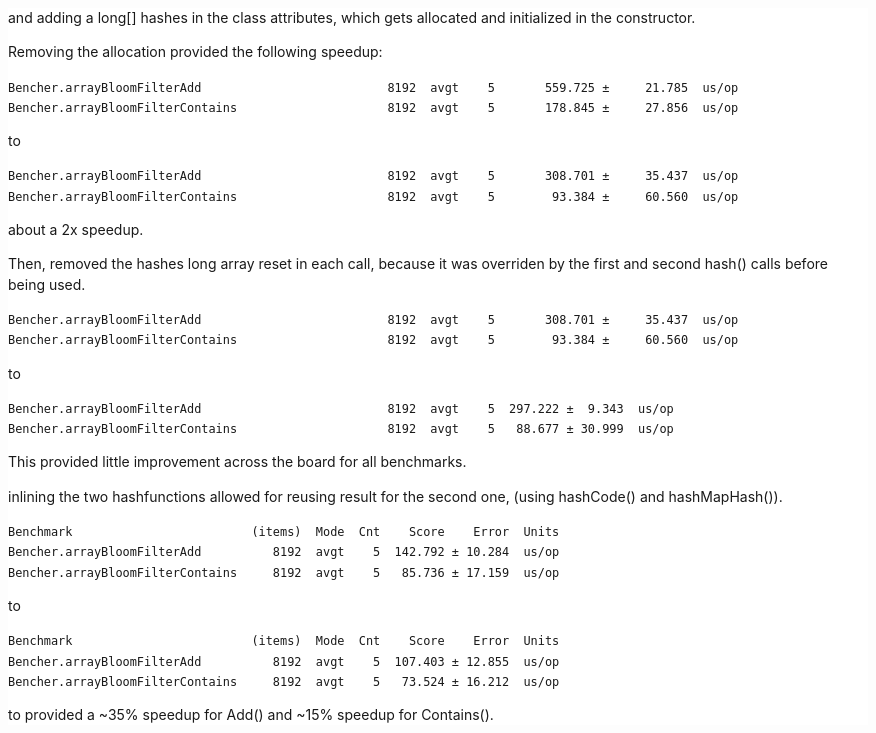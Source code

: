 and adding a long[] hashes in the class attributes, which gets allocated and initialized in the constructor.

Removing the allocation provided the following speedup:

```text
Bencher.arrayBloomFilterAdd                          8192  avgt    5       559.725 ±     21.785  us/op
Bencher.arrayBloomFilterContains                     8192  avgt    5       178.845 ±     27.856  us/op
```

to

```text
Bencher.arrayBloomFilterAdd                          8192  avgt    5       308.701 ±     35.437  us/op
Bencher.arrayBloomFilterContains                     8192  avgt    5        93.384 ±     60.560  us/op
```

about a 2x speedup.

Then, removed the hashes long array reset in each call, because it was overriden by the first and second hash() calls before being used.

```text
Bencher.arrayBloomFilterAdd                          8192  avgt    5       308.701 ±     35.437  us/op
Bencher.arrayBloomFilterContains                     8192  avgt    5        93.384 ±     60.560  us/op
```

to

```text
Bencher.arrayBloomFilterAdd                          8192  avgt    5  297.222 ±  9.343  us/op
Bencher.arrayBloomFilterContains                     8192  avgt    5   88.677 ± 30.999  us/op
```

This provided little improvement across the board for all benchmarks.

inlining the two hashfunctions allowed for reusing result for the second one, (using hashCode() and hashMapHash()).

```text
Benchmark                         (items)  Mode  Cnt    Score    Error  Units
Bencher.arrayBloomFilterAdd          8192  avgt    5  142.792 ± 10.284  us/op
Bencher.arrayBloomFilterContains     8192  avgt    5   85.736 ± 17.159  us/op
```

to

```text
Benchmark                         (items)  Mode  Cnt    Score    Error  Units
Bencher.arrayBloomFilterAdd          8192  avgt    5  107.403 ± 12.855  us/op
Bencher.arrayBloomFilterContains     8192  avgt    5   73.524 ± 16.212  us/op
```

to provided a ~35% speedup for Add() and ~15% speedup for Contains().
